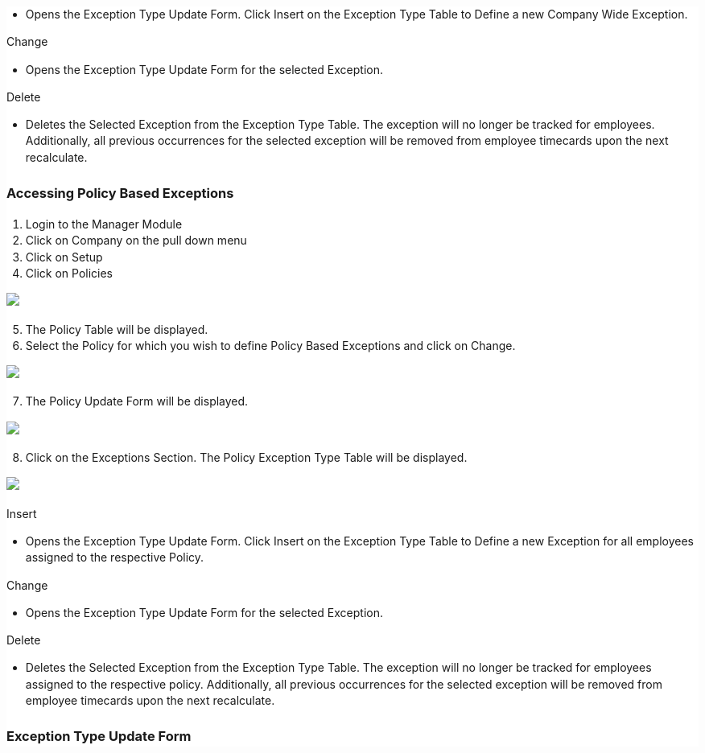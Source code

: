 - Opens the Exception Type Update Form. Click Insert on the Exception
  Type Table to Define a new Company Wide Exception.

Change

- Opens the Exception Type Update Form for the selected Exception.

Delete

- Deletes the Selected Exception from the Exception Type Table. The exception
  will no longer be tracked for employees. Additionally, all previous occurrences
  for the selected exception will be removed from employee timecards upon
  the next recalculate.

### Accessing Policy Based Exceptions

1. Login to the Manager Module
2. Click on Company on the pull down menu
3. Click on Setup
4. Click on Policies

![](/img/Policies031.png)

5. The Policy Table will be displayed.
6. Select the Policy for which you wish to define Policy Based Exceptions
   and click on Change.

![](/img/Policies044.png)

7. The Policy Update Form will be displayed.

![](/img/Policies025.png)

8. Click on the Exceptions Section. The Policy Exception Type Table
   will be displayed.

![](/img/AlertDuration.png)

Insert

- Opens the Exception Type Update Form. Click Insert on the Exception
  Type Table to Define a new Exception for all employees assigned to the
  respective Policy.

Change

- Opens the Exception Type Update Form for the selected Exception.

Delete

- Deletes the Selected Exception from the Exception Type Table. The exception
  will no longer be tracked for employees assigned to the respective policy.
  Additionally, all previous occurrences for the selected exception will
  be removed from employee timecards upon the next recalculate.

### Exception Type Update Form
